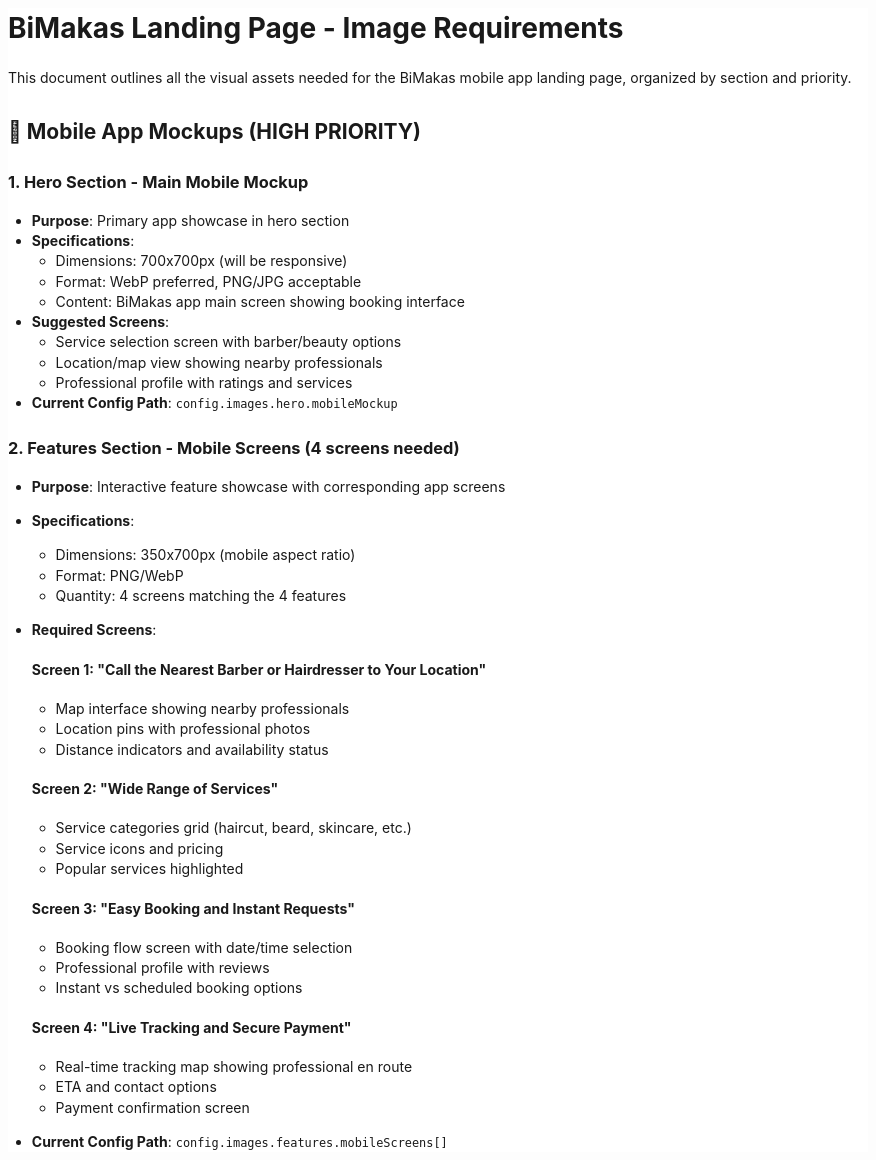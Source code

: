 # BiMakas Landing Page - Image Requirements

This document outlines all the visual assets needed for the BiMakas mobile app landing page, organized by section and priority.

## 📱 Mobile App Mockups (HIGH PRIORITY)

### 1. Hero Section - Main Mobile Mockup
- **Purpose**: Primary app showcase in hero section
- **Specifications**: 
  - Dimensions: 700x700px (will be responsive)
  - Format: WebP preferred, PNG/JPG acceptable
  - Content: BiMakas app main screen showing booking interface
- **Suggested Screens**: 
  - Service selection screen with barber/beauty options
  - Location/map view showing nearby professionals
  - Professional profile with ratings and services
- **Current Config Path**: `config.images.hero.mobileMockup`

### 2. Features Section - Mobile Screens (4 screens needed)
- **Purpose**: Interactive feature showcase with corresponding app screens
- **Specifications**: 
  - Dimensions: 350x700px (mobile aspect ratio)
  - Format: PNG/WebP
  - Quantity: 4 screens matching the 4 features
- **Required Screens**:
  
  #### Screen 1: "Call the Nearest Barber or Hairdresser to Your Location"
  - Map interface showing nearby professionals
  - Location pins with professional photos
  - Distance indicators and availability status
  
  #### Screen 2: "Wide Range of Services" 
  - Service categories grid (haircut, beard, skincare, etc.)
  - Service icons and pricing
  - Popular services highlighted
  
  #### Screen 3: "Easy Booking and Instant Requests"
  - Booking flow screen with date/time selection
  - Professional profile with reviews
  - Instant vs scheduled booking options
  
  #### Screen 4: "Live Tracking and Secure Payment"
  - Real-time tracking map showing professional en route
  - ETA and contact options
  - Payment confirmation screen

- **Current Config Path**: `config.images.features.mobileScreens[]`
